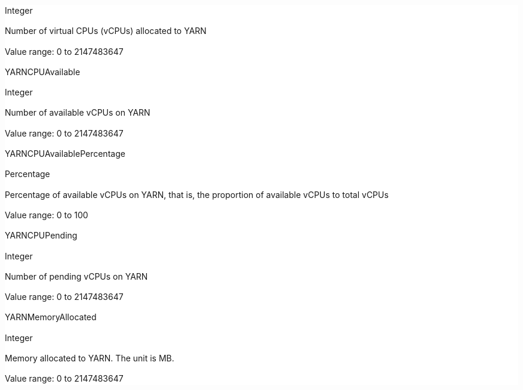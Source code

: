 <td class="cellrowborder" valign="top" headers="mcps1.2.5.1.2 "><p id="zh-cn_topic_0094071568_p591757081502"><a name="zh-cn_topic_0094071568_p591757081502"></a><a name="zh-cn_topic_0094071568_p591757081502"></a>Integer</p>
</td>
<td class="cellrowborder" valign="top" headers="mcps1.2.5.1.3 "><p id="p162864410216"><a name="p162864410216"></a><a name="p162864410216"></a>Number of virtual CPUs (vCPUs) allocated to YARN</p>
<p id="p1128844162120"><a name="p1128844162120"></a><a name="p1128844162120"></a>Value range: 0 to 2147483647</p>
</td>
</tr>
<tr id="row8070279171459"><td class="cellrowborder" valign="top" headers="mcps1.2.5.1.1 "><p id="p55274302103024"><a name="p55274302103024"></a><a name="p55274302103024"></a>YARNCPUAvailable</p>
</td>
<td class="cellrowborder" valign="top" headers="mcps1.2.5.1.2 "><p id="zh-cn_topic_0094071568_p184875611502"><a name="zh-cn_topic_0094071568_p184875611502"></a><a name="zh-cn_topic_0094071568_p184875611502"></a>Integer</p>
</td>
<td class="cellrowborder" valign="top" headers="mcps1.2.5.1.3 "><p id="p16286440210"><a name="p16286440210"></a><a name="p16286440210"></a>Number of available vCPUs on YARN</p>
<p id="p15281444142117"><a name="p15281444142117"></a><a name="p15281444142117"></a>Value range: 0 to 2147483647</p>
</td>
</tr>
<tr id="row62206209171512"><td class="cellrowborder" valign="top" headers="mcps1.2.5.1.1 "><p id="p18989989103024"><a name="p18989989103024"></a><a name="p18989989103024"></a>YARNCPUAvailablePercentage</p>
</td>
<td class="cellrowborder" valign="top" headers="mcps1.2.5.1.2 "><p id="zh-cn_topic_0094071568_p254407301502"><a name="zh-cn_topic_0094071568_p254407301502"></a><a name="zh-cn_topic_0094071568_p254407301502"></a>Percentage</p>
</td>
<td class="cellrowborder" valign="top" headers="mcps1.2.5.1.3 "><p id="p42854420215"><a name="p42854420215"></a><a name="p42854420215"></a>Percentage of available vCPUs on YARN, that is, the proportion of available vCPUs to total vCPUs</p>
<p id="p728204422116"><a name="p728204422116"></a><a name="p728204422116"></a>Value range: 0 to 100</p>
</td>
</tr>
<tr id="row40963897171512"><td class="cellrowborder" valign="top" headers="mcps1.2.5.1.1 "><p id="p51231776103024"><a name="p51231776103024"></a><a name="p51231776103024"></a>YARNCPUPending</p>
<p id="p58432803103024"><a name="p58432803103024"></a><a name="p58432803103024"></a></p>
</td>
<td class="cellrowborder" valign="top" headers="mcps1.2.5.1.2 "><p id="zh-cn_topic_0094071568_p131951091502"><a name="zh-cn_topic_0094071568_p131951091502"></a><a name="zh-cn_topic_0094071568_p131951091502"></a>Integer</p>
</td>
<td class="cellrowborder" valign="top" headers="mcps1.2.5.1.3 "><p id="p183224415214"><a name="p183224415214"></a><a name="p183224415214"></a>Number of pending vCPUs on YARN</p>
<p id="p12326442216"><a name="p12326442216"></a><a name="p12326442216"></a>Value range: 0 to 2147483647</p>
</td>
</tr>
<tr id="row34017879171512"><td class="cellrowborder" valign="top" headers="mcps1.2.5.1.1 "><p id="p57910333103024"><a name="p57910333103024"></a><a name="p57910333103024"></a>YARNMemoryAllocated</p>
</td>
<td class="cellrowborder" valign="top" headers="mcps1.2.5.1.2 "><p id="zh-cn_topic_0094071568_p652522791502"><a name="zh-cn_topic_0094071568_p652522791502"></a><a name="zh-cn_topic_0094071568_p652522791502"></a>Integer</p>
</td>
<td class="cellrowborder" valign="top" headers="mcps1.2.5.1.3 "><p id="p432114412218"><a name="p432114412218"></a><a name="p432114412218"></a>Memory allocated to YARN. The unit is MB.</p>
<p id="p18326445217"><a name="p18326445217"></a><a name="p18326445217"></a>Value range: 0 to 2147483647</p>
</td>